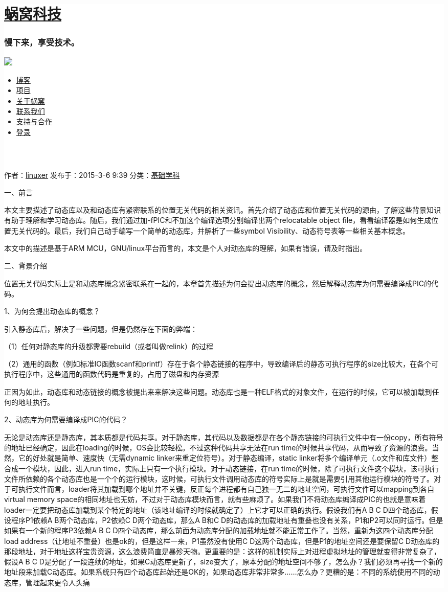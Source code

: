 # [蜗窝科技](http://www.wowotech.net/)

### 慢下来，享受技术。

[![](http://www.wowotech.net/content/uploadfile/201401/top-1389777175.jpg)](http://www.wowotech.net/)

- [博客](http://www.wowotech.net/)
- [项目](http://www.wowotech.net/sort/project)
- [关于蜗窝](http://www.wowotech.net/about.html)
- [联系我们](http://www.wowotech.net/contact_us.html)
- [支持与合作](http://www.wowotech.net/support_us.html)
- [登录](http://www.wowotech.net/admin)

﻿

## 

作者：[linuxer](http://www.wowotech.net/author/3 "linuxer") 发布于：2015-3-6 9:39 分类：[基础学科](http://www.wowotech.net/sort/basic_subject)

一、前言

本文主要描述了动态库以及和动态库有紧密联系的位置无关代码的相关资讯。首先介绍了动态库和位置无关代码的源由，了解这些背景知识有助于理解和学习动态库。随后，我们通过加-fPIC和不加这个编译选项分别编译出两个relocatable object file，看看编译器是如何生成位置无关代码的。最后，我们自己动手编写一个简单的动态库，并解析了一些symbol Visibility、动态符号表等一些相关基本概念。

本文中的描述是基于ARM MCU，GNU/linux平台而言的，本文是个人对动态库的理解，如果有错误，请及时指出。

二、背景介绍

位置无关代码实际上是和动态库概念紧密联系在一起的，本章首先描述为何会提出动态库的概念，然后解释动态库为何需要编译成PIC的代码。

1、为何会提出动态库的概念？

引入静态库后，解决了一些问题，但是仍然存在下面的弊端：

（1）任何对静态库的升级都需要rebuild（或者叫做relink）的过程

（2）通用的函数（例如标准IO函数scanf和printf）存在于各个静态链接的程序中，导致编译后的静态可执行程序的size比较大，在各个可执行程序中，这些通用的函数代码是重复的，占用了磁盘和内存资源

正因为如此，动态库和动态链接的概念被提出来来解决这些问题。动态库也是一种ELF格式的对象文件，在运行的时候，它可以被加载到任何的地址执行。

2、动态库为何需要编译成PIC的代码？

无论是动态库还是静态库，其本质都是代码共享。对于静态库，其代码以及数据都是在各个静态链接的可执行文件中有一份copy，所有符号的地址已经确定，因此在loading的时候，OS会比较轻松。不过这种代码共享无法在run time的时候共享代码，从而导致了资源的浪费。当然，它的好处就是简单、速度快（无需dynamic linker来重定位符号）。对于静态编译，static linker将多个编译单元（.o文件和库文件）整合成一个模块，因此，进入run time，实际上只有一个执行模块。对于动态链接，在run time的时候，除了可执行文件这个模块，该可执行文件所依赖的各个动态库也是一个个的运行模块，这时候，可执行文件调用动态库的符号实际上是就是需要引用其他运行模块的符号了。对于可执行文件而言，loader将其加载到哪个地址并不关键，反正每个进程都有自己独一无二的地址空间，可执行文件可以mapping到各自virtual memory space的相同地址也无妨，不过对于动态库模块而言，就有些麻烦了。如果我们不将动态库编译成PIC的也就是意味着loader一定要把动态库加载到某个特定的地址（该地址编译的时候就确定了）上它才可以正确的执行。假设我们有A B C D四个动态库，假设程序P1依赖A B两个动态库，P2依赖C D两个动态库，那么A B和C D的动态库的加载地址有重叠也没有关系，P1和P2可以同时运行。但是如果有一个新的程序P3依赖A B C D四个动态库，那么前面为动态库分配的加载地址就不能正常工作了。当然，重新为这四个动态库分配load address（让地址不重叠）也是ok的，但是这样一来，P1虽然没有使用C D这两个动态库，但是P1的地址空间还是要保留C D动态库的那段地址，对于地址这样宝贵资源，这么浪费简直是暴殄天物。更重要的是：这样的机制实际上对进程虚拟地址的管理就变得非常复杂了，假设A B C D是分配了一段连续的地址，如果C动态库更新了，size变大了，原本分配的地址空间不够了，怎么办？我们必须再寻找一个新的地址段来加载C动态库。如果系统只有四个动态库起始还是OK的，如果动态库非常非常多……怎么办？更糟的是：不同的系统使用不同的动态库，管理起来更令人头痛
